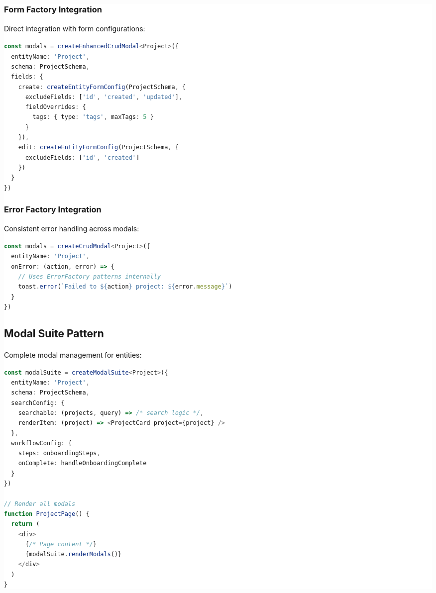 ### Form Factory Integration

Direct integration with form configurations:

```typescript
const modals = createEnhancedCrudModal<Project>({
  entityName: 'Project',
  schema: ProjectSchema,
  fields: {
    create: createEntityFormConfig(ProjectSchema, {
      excludeFields: ['id', 'created', 'updated'],
      fieldOverrides: {
        tags: { type: 'tags', maxTags: 5 }
      }
    }),
    edit: createEntityFormConfig(ProjectSchema, {
      excludeFields: ['id', 'created']
    })
  }
})
```

### Error Factory Integration

Consistent error handling across modals:

```typescript
const modals = createCrudModal<Project>({
  entityName: 'Project',
  onError: (action, error) => {
    // Uses ErrorFactory patterns internally
    toast.error(`Failed to ${action} project: ${error.message}`)
  }
})
```

## Modal Suite Pattern

Complete modal management for entities:

```typescript
const modalSuite = createModalSuite<Project>({
  entityName: 'Project',
  schema: ProjectSchema,
  searchConfig: {
    searchable: (projects, query) => /* search logic */,
    renderItem: (project) => <ProjectCard project={project} />
  },
  workflowConfig: {
    steps: onboardingSteps,
    onComplete: handleOnboardingComplete
  }
})

// Render all modals
function ProjectPage() {
  return (
    <div>
      {/* Page content */}
      {modalSuite.renderModals()}
    </div>
  )
}
```
